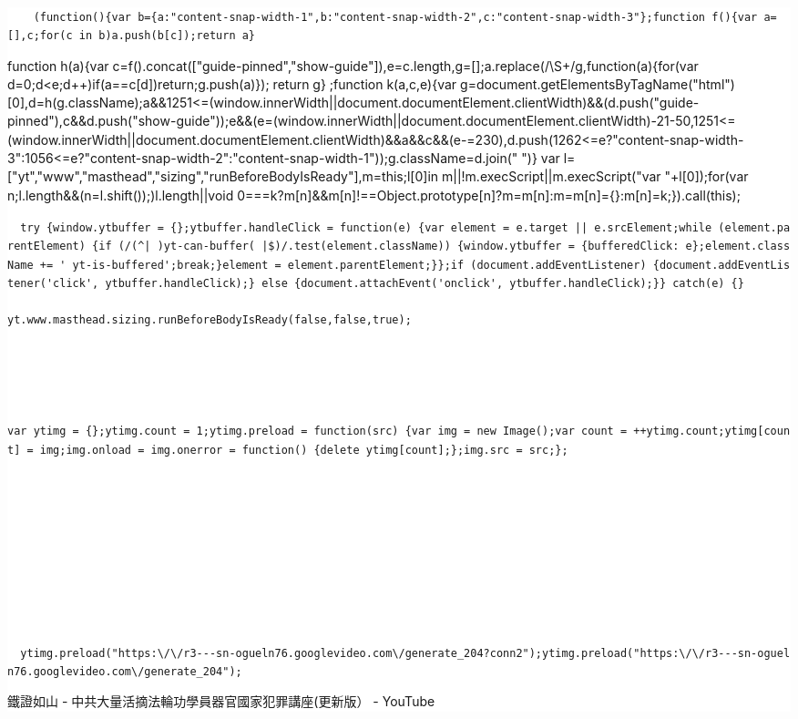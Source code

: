 


  
        (function(){var b={a:"content-snap-width-1",b:"content-snap-width-2",c:"content-snap-width-3"};function f(){var a=[],c;for(c in b)a.push(b[c]);return a}
function h(a){var c=f().concat(["guide-pinned","show-guide"]),e=c.length,g=[];a.replace(/\S+/g,function(a){for(var d=0;d<e;d++)if(a==c[d])return;g.push(a)});
return g}
;function k(a,c,e){var g=document.getElementsByTagName("html")[0],d=h(g.className);a&&1251<=(window.innerWidth||document.documentElement.clientWidth)&&(d.push("guide-pinned"),c&&d.push("show-guide"));e&&(e=(window.innerWidth||document.documentElement.clientWidth)-21-50,1251<=(window.innerWidth||document.documentElement.clientWidth)&&a&&c&&(e-=230),d.push(1262<=e?"content-snap-width-3":1056<=e?"content-snap-width-2":"content-snap-width-1"));g.className=d.join(" ")}
var l=["yt","www","masthead","sizing","runBeforeBodyIsReady"],m=this;l[0]in m||!m.execScript||m.execScript("var "+l[0]);for(var n;l.length&&(n=l.shift());)l.length||void 0===k?m[n]&&m[n]!==Object.prototype[n]?m=m[n]:m=m[n]={}:m[n]=k;}).call(this);

      try {window.ytbuffer = {};ytbuffer.handleClick = function(e) {var element = e.target || e.srcElement;while (element.parentElement) {if (/(^| )yt-can-buffer( |$)/.test(element.className)) {window.ytbuffer = {bufferedClick: e};element.className += ' yt-is-buffered';break;}element = element.parentElement;}};if (document.addEventListener) {document.addEventListener('click', ytbuffer.handleClick);} else {document.attachEvent('onclick', ytbuffer.handleClick);}} catch(e) {}

    yt.www.masthead.sizing.runBeforeBodyIsReady(false,false,true);
  

      


    var ytimg = {};ytimg.count = 1;ytimg.preload = function(src) {var img = new Image();var count = ++ytimg.count;ytimg[count] = img;img.onload = img.onerror = function() {delete ytimg[count];};img.src = src;};


          



  
        

  
      ytimg.preload("https:\/\/r3---sn-ogueln76.googlevideo.com\/generate_204?conn2");ytimg.preload("https:\/\/r3---sn-ogueln76.googlevideo.com\/generate_204");


鐵證如山 - 中共大量活摘法輪功學員器官國家犯罪講座(更新版） - YouTube      

      

      

             
    

      
  

        
      
    
    

      

    
    
      

      
    